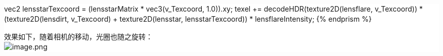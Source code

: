 vec2 lensstarTexcoord = (lensstarMatrix * vec3(v_Texcoord, 1.0)).xy;
texel += decodeHDR(texture2D(lensflare, v_Texcoord))
        * (texture2D(lensdirt, v_Texcoord) + texture2D(lensstar, lensstarTexcoord))
        * lensflareIntensity;
{% endprism %}

效果如下，随着相机的移动，光圈也随之旋转：<br />![image.png](https://intranetproxy.alipay.com/skylark/lark/0/2019/png/158945/1549443420530-b4e0077f-c0a0-417a-862f-8f75b758d375.png#align=left&display=inline&height=798&linkTarget=_blank&name=image.png&originHeight=1596&originWidth=2778&size=3578605&width=1389)
